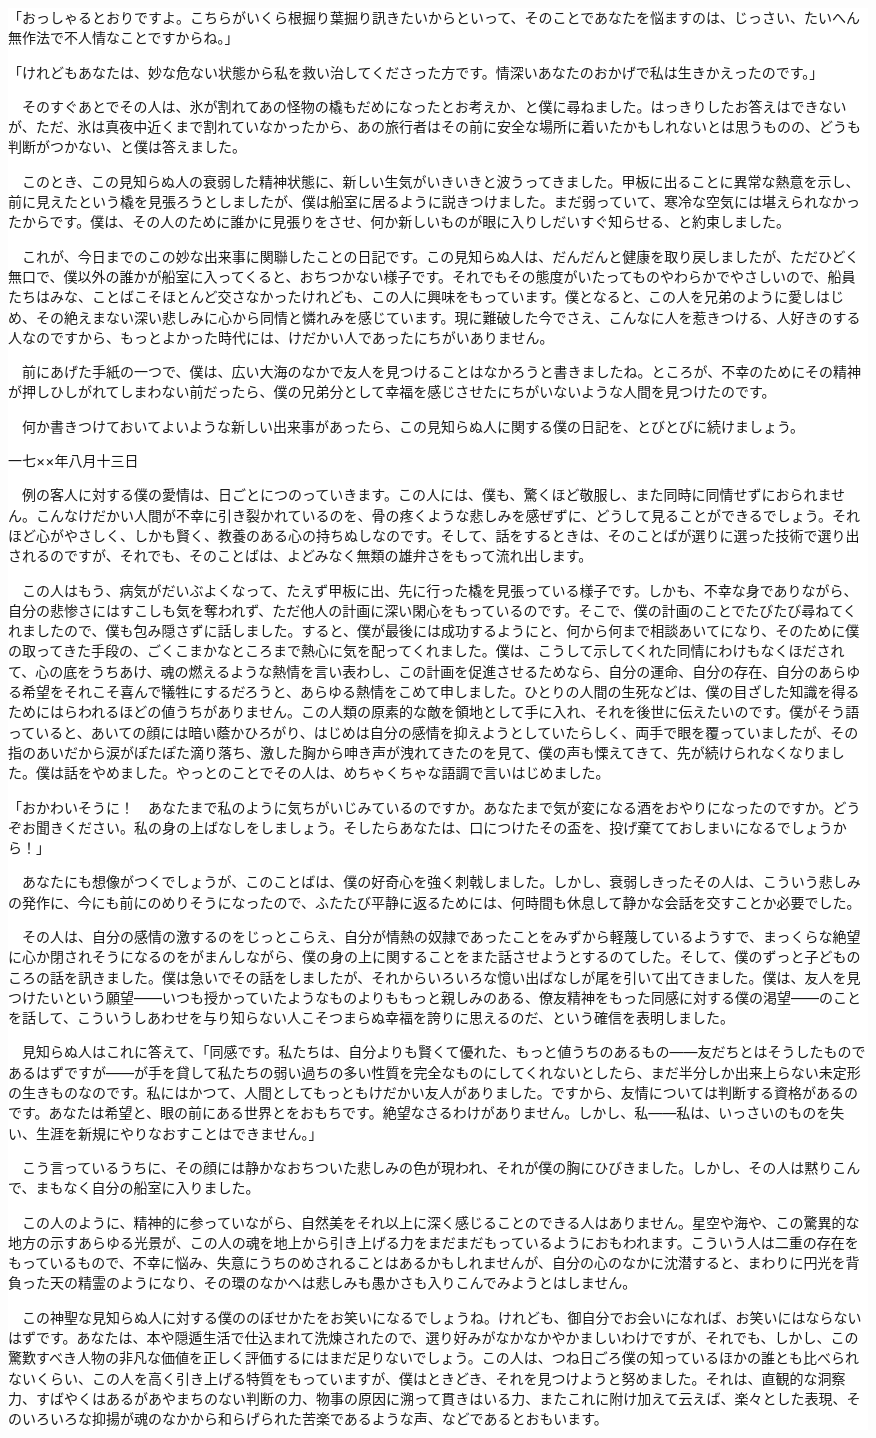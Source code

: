 「おっしゃるとおりですよ。こちらがいくら根掘り葉掘り訊きたいからといって、そのことであなたを悩ますのは、じっさい、たいへん無作法で不人情なことですからね。」

「けれどもあなたは、妙な危ない状態から私を救い治してくださった方です。情深いあなたのおかげで私は生きかえったのです。」

　そのすぐあとでその人は、氷が割れてあの怪物の橇もだめになったとお考えか、と僕に尋ねました。はっきりしたお答えはできないが、ただ、氷は真夜中近くまで割れていなかったから、あの旅行者はその前に安全な場所に着いたかもしれないとは思うものの、どうも判断がつかない、と僕は答えました。

　このとき、この見知らぬ人の衰弱した精神状態に、新しい生気がいきいきと波うってきました。甲板に出ることに異常な熱意を示し、前に見えたという橇を見張ろうとしましたが、僕は船室に居るように説きつけました。まだ弱っていて、寒冷な空気には堪えられなかったからです。僕は、その人のために誰かに見張りをさせ、何か新しいものが眼に入りしだいすぐ知らせる、と約束しました。

　これが、今日までのこの妙な出来事に関聯したことの日記です。この見知らぬ人は、だんだんと健康を取り戻しましたが、ただひどく無口で、僕以外の誰かが船室に入ってくると、おちつかない様子です。それでもその態度がいたってものやわらかでやさしいので、船員たちはみな、ことばこそほとんど交さなかったけれども、この人に興味をもっています。僕となると、この人を兄弟のように愛しはじめ、その絶えまない深い悲しみに心から同情と憐れみを感じています。現に難破した今でさえ、こんなに人を惹きつける、人好きのする人なのですから、もっとよかった時代には、けだかい人であったにちがいありません。

　前にあげた手紙の一つで、僕は、広い大海のなかで友人を見つけることはなかろうと書きましたね。ところが、不幸のためにその精神が押しひしがれてしまわない前だったら、僕の兄弟分として幸福を感じさせたにちがいないような人間を見つけたのです。

　何か書きつけておいてよいような新しい出来事があったら、この見知らぬ人に関する僕の日記を、とびとびに続けましょう。



一七××年八月十三日

　例の客人に対する僕の愛情は、日ごとにつのっていきます。この人には、僕も、驚くほど敬服し、また同時に同情せずにおられません。こんなけだかい人間が不幸に引き裂かれているのを、骨の疼くような悲しみを感ぜずに、どうして見ることができるでしょう。それほど心がやさしく、しかも賢く、教養のある心の持ちぬしなのです。そして、話をするときは、そのことばが選りに選った技術で選り出されるのですが、それでも、そのことばは、よどみなく無類の雄弁さをもって流れ出します。

　この人はもう、病気がだいぶよくなって、たえず甲板に出、先に行った橇を見張っている様子です。しかも、不幸な身でありながら、自分の悲惨さにはすこしも気を奪われず、ただ他人の計画に深い閑心をもっているのです。そこで、僕の計画のことでたびたび尋ねてくれましたので、僕も包み隠さずに話しました。すると、僕が最後には成功するようにと、何から何まで相談あいてになり、そのために僕の取ってきた手段の、ごくこまかなところまで熱心に気を配ってくれました。僕は、こうして示してくれた同情にわけもなくほだされて、心の底をうちあけ、魂の燃えるような熱情を言い表わし、この計画を促進させるためなら、自分の運命、自分の存在、自分のあらゆる希望をそれこそ喜んで犠牲にするだろうと、あらゆる熱情をこめて申しました。ひとりの人間の生死などは、僕の目ざした知識を得るためにはらわれるほどの値うちがありません。この人類の原素的な敵を領地として手に入れ、それを後世に伝えたいのです。僕がそう語っていると、あいての顔には暗い蔭かひろがり、はじめは自分の感情を抑えようとしていたらしく、両手で眼を覆っていましたが、その指のあいだから涙がぽたぽた滴り落ち、激した胸から呻き声が洩れてきたのを見て、僕の声も慄えてきて、先が続けられなくなりました。僕は話をやめました。やっとのことでその人は、めちゃくちゃな語調で言いはじめました。

「おかわいそうに！　あなたまで私のように気ちがいじみているのですか。あなたまで気が変になる酒をおやりになったのですか。どうぞお聞きください。私の身の上ばなしをしましょう。そしたらあなたは、口につけたその盃を、投げ棄てておしまいになるでしょうから！」

　あなたにも想像がつくでしょうが、このことばは、僕の好奇心を強く刺戟しました。しかし、衰弱しきったその人は、こういう悲しみの発作に、今にも前にのめりそうになったので、ふたたび平静に返るためには、何時間も休息して静かな会話を交すことか必要でした。

　その人は、自分の感情の激するのをじっとこらえ、自分が情熱の奴隷であったことをみずから軽蔑しているようすで、まっくらな絶望に心か閉されそうになるのをがまんしながら、僕の身の上に関することをまた話させようとするのてした。そして、僕のずっと子どものころの話を訊きました。僕は急いでその話をしましたが、それからいろいろな憶い出ばなしが尾を引いて出てきました。僕は、友人を見つけたいという願望――いつも授かっていたようなものよりももっと親しみのある、僚友精神をもった同感に対する僕の渇望――のことを話して、こういうしあわせを与り知らない人こそつまらぬ幸福を誇りに思えるのだ、という確信を表明しました。

　見知らぬ人はこれに答えて、「同感です。私たちは、自分よりも賢くて優れた、もっと値うちのあるもの――友だちとはそうしたものであるはずですが――が手を貸して私たちの弱い過ちの多い性質を完全なものにしてくれないとしたら、まだ半分しか出来上らない未定形の生きものなのです。私にはかつて、人間としてもっともけだかい友人がありました。ですから、友情については判断する資格があるのです。あなたは希望と、眼の前にある世界とをおもちです。絶望なさるわけがありません。しかし、私――私は、いっさいのものを失い、生涯を新規にやりなおすことはできません。」

　こう言っているうちに、その顔には静かなおちついた悲しみの色が現われ、それが僕の胸にひびきました。しかし、その人は黙りこんで、まもなく自分の船室に入りました。

　この人のように、精神的に参っていながら、自然美をそれ以上に深く感じることのできる人はありません。星空や海や、この驚異的な地方の示すあらゆる光景が、この人の魂を地上から引き上げる力をまだまだもっているようにおもわれます。こういう人は二重の存在をもっているもので、不幸に悩み、失意にうちのめされることはあるかもしれませんが、自分の心のなかに沈潜すると、まわりに円光を背負った天の精霊のようになり、その環のなかへは悲しみも愚かさも入りこんでみようとはしません。

　この神聖な見知らぬ人に対する僕ののぼせかたをお笑いになるでしょうね。けれども、御自分でお会いになれば、お笑いにはならないはずです。あなたは、本や隠遁生活で仕込まれて洗煉されたので、選り好みがなかなかやかましいわけですが、それでも、しかし、この驚歎すべき人物の非凡な価値を正しく評価するにはまだ足りないでしょう。この人は、つね日ごろ僕の知っているほかの誰とも比べられないくらい、この人を高く引き上げる特質をもっていますが、僕はときどき、それを見つけようと努めました。それは、直観的な洞察力、すばやくはあるがあやまちのない判断の力、物事の原因に溯って貫きはいる力、またこれに附け加えて云えば、楽々とした表現、そのいろいろな抑揚が魂のなかから和らげられた苦楽であるような声、などであるとおもいます。

